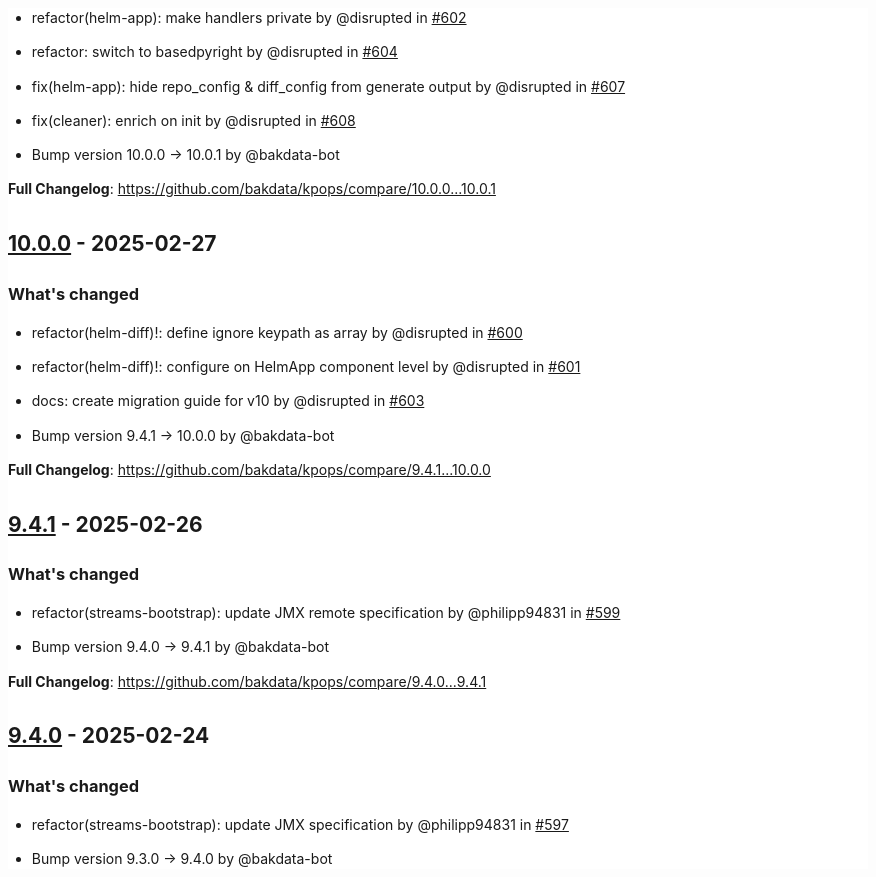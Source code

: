 * refactor(helm-app): make handlers private by @disrupted in [#602](https://github.com/bakdata/kpops/pull/602)

* refactor: switch to basedpyright by @disrupted in [#604](https://github.com/bakdata/kpops/pull/604)

* fix(helm-app): hide repo_config & diff_config from generate output by @disrupted in [#607](https://github.com/bakdata/kpops/pull/607)

* fix(cleaner): enrich on init by @disrupted in [#608](https://github.com/bakdata/kpops/pull/608)

* Bump version 10.0.0 → 10.0.1 by @bakdata-bot


**Full Changelog**: https://github.com/bakdata/kpops/compare/10.0.0...10.0.1

## [10.0.0](https://github.com/bakdata/kpops/tree/10.0.0) - 2025-02-27
### What's changed

* refactor(helm-diff)!: define ignore keypath as array by @disrupted in [#600](https://github.com/bakdata/kpops/pull/600)

* refactor(helm-diff)!: configure on HelmApp component level by @disrupted in [#601](https://github.com/bakdata/kpops/pull/601)

* docs: create migration guide for v10 by @disrupted in [#603](https://github.com/bakdata/kpops/pull/603)

* Bump version 9.4.1 → 10.0.0 by @bakdata-bot


**Full Changelog**: https://github.com/bakdata/kpops/compare/9.4.1...10.0.0

## [9.4.1](https://github.com/bakdata/kpops/tree/9.4.1) - 2025-02-26
### What's changed

* refactor(streams-bootstrap): update JMX remote specification by @philipp94831 in [#599](https://github.com/bakdata/kpops/pull/599)

* Bump version 9.4.0 → 9.4.1 by @bakdata-bot


**Full Changelog**: https://github.com/bakdata/kpops/compare/9.4.0...9.4.1

## [9.4.0](https://github.com/bakdata/kpops/tree/9.4.0) - 2025-02-24
### What's changed

* refactor(streams-bootstrap): update JMX specification by @philipp94831 in [#597](https://github.com/bakdata/kpops/pull/597)

* Bump version 9.3.0 → 9.4.0 by @bakdata-bot

